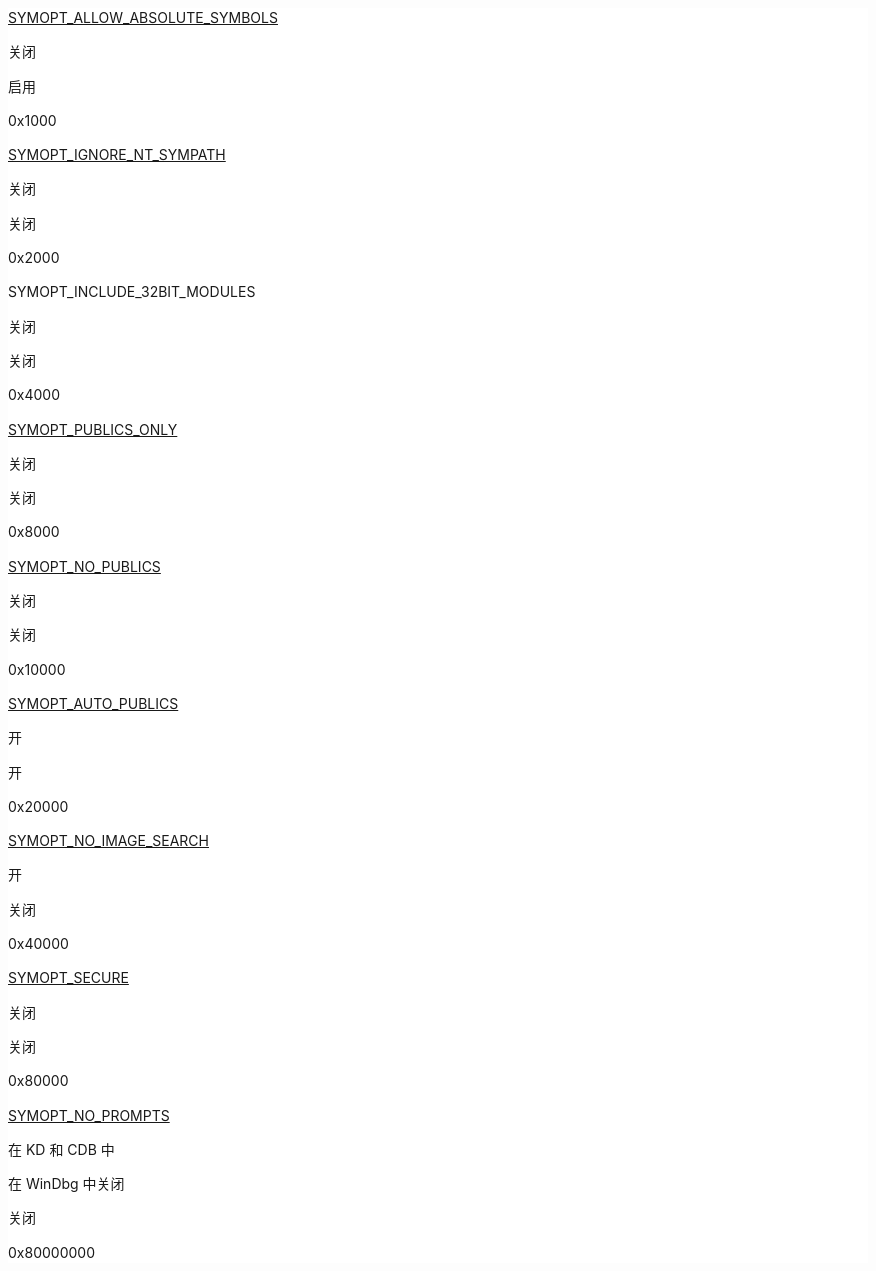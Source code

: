 <td align="left"><p><a href="#symopt-allow-absolute-symbols" data-raw-source="[SYMOPT_ALLOW_ABSOLUTE_SYMBOLS](#symopt-allow-absolute-symbols)">SYMOPT_ALLOW_ABSOLUTE_SYMBOLS</a></p></td>
<td align="left"><p>关闭</p></td>
<td align="left"><p>启用</p></td>
</tr>
<tr class="odd">
<td align="left"><p>0x1000</p></td>
<td align="left"><p><a href="#symopt-ignore-nt-sympath" data-raw-source="[SYMOPT_IGNORE_NT_SYMPATH](#symopt-ignore-nt-sympath)">SYMOPT_IGNORE_NT_SYMPATH</a></p></td>
<td align="left"><p>关闭</p></td>
<td align="left"><p>关闭</p></td>
</tr>
<tr class="even">
<td align="left"><p>0x2000</p></td>
<td align="left"><p>SYMOPT_INCLUDE_32BIT_MODULES</p></td>
<td align="left"><p>关闭</p></td>
<td align="left"><p>关闭</p></td>
</tr>
<tr class="odd">
<td align="left"><p>0x4000</p></td>
<td align="left"><p><a href="#symopt-publics-only" data-raw-source="[SYMOPT_PUBLICS_ONLY](#symopt-publics-only)">SYMOPT_PUBLICS_ONLY</a></p></td>
<td align="left"><p>关闭</p></td>
<td align="left"><p>关闭</p></td>
</tr>
<tr class="even">
<td align="left"><p>0x8000</p></td>
<td align="left"><p><a href="#symopt-no-publics" data-raw-source="[SYMOPT_NO_PUBLICS](#symopt-no-publics)">SYMOPT_NO_PUBLICS</a></p></td>
<td align="left"><p>关闭</p></td>
<td align="left"><p>关闭</p></td>
</tr>
<tr class="odd">
<td align="left"><p>0x10000</p></td>
<td align="left"><p><a href="#symopt-auto-publics" data-raw-source="[SYMOPT_AUTO_PUBLICS](#symopt-auto-publics)">SYMOPT_AUTO_PUBLICS</a></p></td>
<td align="left"><p>开</p></td>
<td align="left"><p>开</p></td>
</tr>
<tr class="even">
<td align="left"><p>0x20000</p></td>
<td align="left"><p><a href="#symopt-no-image-search" data-raw-source="[SYMOPT_NO_IMAGE_SEARCH](#symopt-no-image-search)">SYMOPT_NO_IMAGE_SEARCH</a></p></td>
<td align="left"><p>开</p></td>
<td align="left"><p>关闭</p></td>
</tr>
<tr class="odd">
<td align="left"><p>0x40000</p></td>
<td align="left"><p><a href="#symopt-secure" data-raw-source="[SYMOPT_SECURE](#symopt-secure)">SYMOPT_SECURE</a></p></td>
<td align="left"><p>关闭</p></td>
<td align="left"><p>关闭</p></td>
</tr>
<tr class="even">
<td align="left"><p>0x80000</p></td>
<td align="left"><p><a href="#symopt-no-prompts" data-raw-source="[SYMOPT_NO_PROMPTS](#symopt-no-prompts)">SYMOPT_NO_PROMPTS</a></p></td>
<td align="left"><p>在 KD 和 CDB 中</p>
<p>在 WinDbg 中关闭</p></td>
<td align="left"><p>关闭</p></td>
</tr>
<tr class="odd">
<td align="left"><p>0x80000000</p></td>